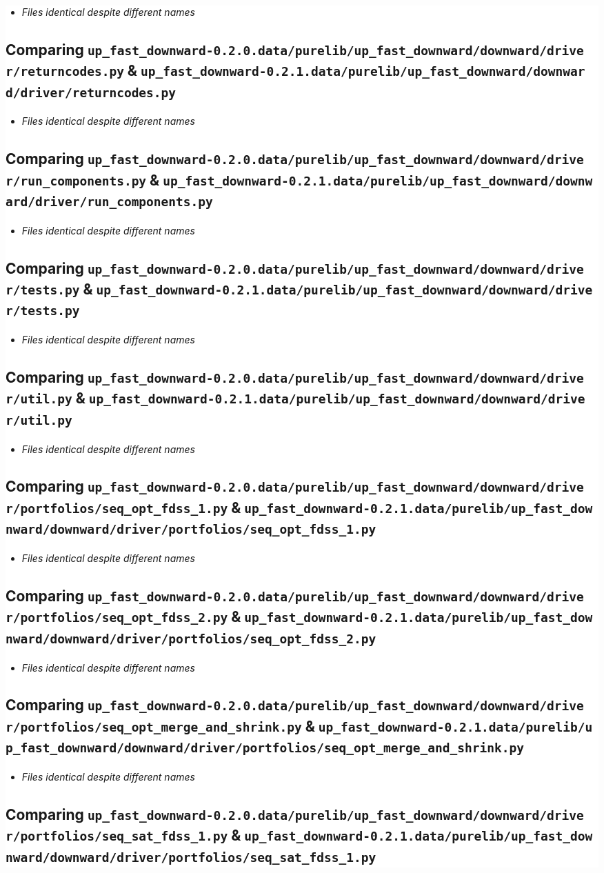  * *Files identical despite different names*

## Comparing `up_fast_downward-0.2.0.data/purelib/up_fast_downward/downward/driver/returncodes.py` & `up_fast_downward-0.2.1.data/purelib/up_fast_downward/downward/driver/returncodes.py`

 * *Files identical despite different names*

## Comparing `up_fast_downward-0.2.0.data/purelib/up_fast_downward/downward/driver/run_components.py` & `up_fast_downward-0.2.1.data/purelib/up_fast_downward/downward/driver/run_components.py`

 * *Files identical despite different names*

## Comparing `up_fast_downward-0.2.0.data/purelib/up_fast_downward/downward/driver/tests.py` & `up_fast_downward-0.2.1.data/purelib/up_fast_downward/downward/driver/tests.py`

 * *Files identical despite different names*

## Comparing `up_fast_downward-0.2.0.data/purelib/up_fast_downward/downward/driver/util.py` & `up_fast_downward-0.2.1.data/purelib/up_fast_downward/downward/driver/util.py`

 * *Files identical despite different names*

## Comparing `up_fast_downward-0.2.0.data/purelib/up_fast_downward/downward/driver/portfolios/seq_opt_fdss_1.py` & `up_fast_downward-0.2.1.data/purelib/up_fast_downward/downward/driver/portfolios/seq_opt_fdss_1.py`

 * *Files identical despite different names*

## Comparing `up_fast_downward-0.2.0.data/purelib/up_fast_downward/downward/driver/portfolios/seq_opt_fdss_2.py` & `up_fast_downward-0.2.1.data/purelib/up_fast_downward/downward/driver/portfolios/seq_opt_fdss_2.py`

 * *Files identical despite different names*

## Comparing `up_fast_downward-0.2.0.data/purelib/up_fast_downward/downward/driver/portfolios/seq_opt_merge_and_shrink.py` & `up_fast_downward-0.2.1.data/purelib/up_fast_downward/downward/driver/portfolios/seq_opt_merge_and_shrink.py`

 * *Files identical despite different names*

## Comparing `up_fast_downward-0.2.0.data/purelib/up_fast_downward/downward/driver/portfolios/seq_sat_fdss_1.py` & `up_fast_downward-0.2.1.data/purelib/up_fast_downward/downward/driver/portfolios/seq_sat_fdss_1.py`
